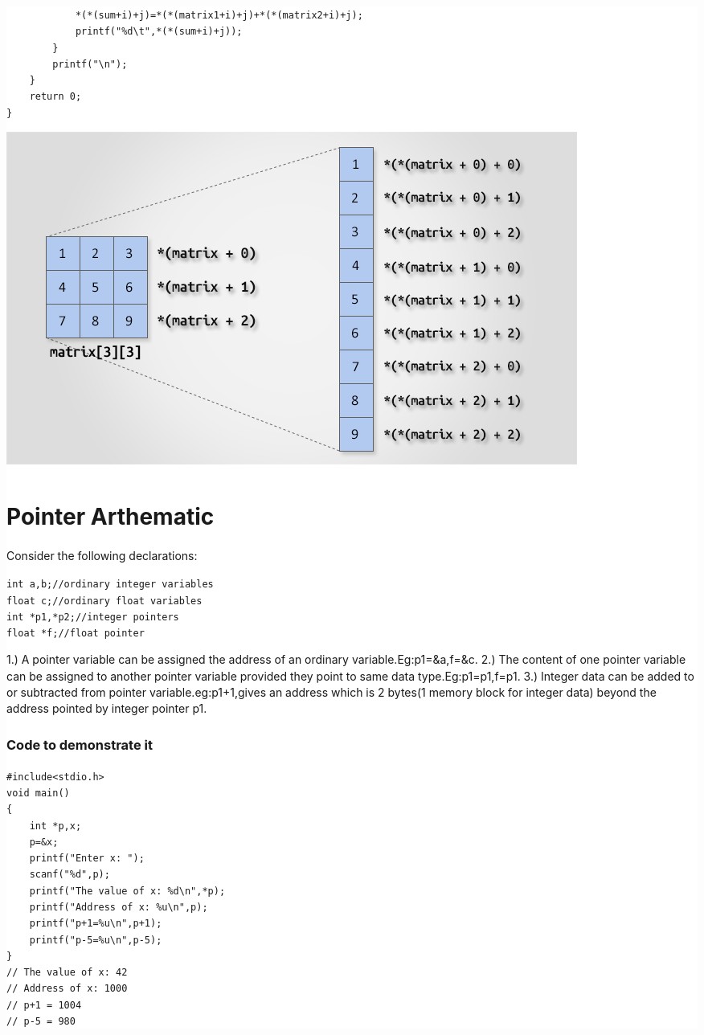 ```
            *(*(sum+i)+j)=*(*(matrix1+i)+j)+*(*(matrix2+i)+j);
            printf("%d\t",*(*(sum+i)+j));
        }
        printf("\n");
    }
    return 0;
}
```
![Pointers and 2D array](Photos/2d-array-pointer.png)
# Pointer Arthematic
Consider the following declarations:
```
int a,b;//ordinary integer variables
float c;//ordinary float variables
int *p1,*p2;//integer pointers
float *f;//float pointer
```
1.) A pointer variable can be assigned the address of an ordinary variable.Eg:p1=&a,f=&c.
2.) The content of one pointer variable can be assigned to another pointer variable provided they point to same data type.Eg:p1=p1,f=p1.
3.) Integer data can be added to or subtracted from pointer variable.eg:p1+1,gives an address which is 2 bytes(1 memory block for integer data) beyond the address pointed by integer pointer p1.
### Code to demonstrate it 
```
#include<stdio.h>
void main()
{
    int *p,x;
    p=&x;
    printf("Enter x: ");
    scanf("%d",p);
    printf("The value of x: %d\n",*p);
    printf("Address of x: %u\n",p);
    printf("p+1=%u\n",p+1);
    printf("p-5=%u\n",p-5);
}
// The value of x: 42
// Address of x: 1000
// p+1 = 1004
// p-5 = 980
```